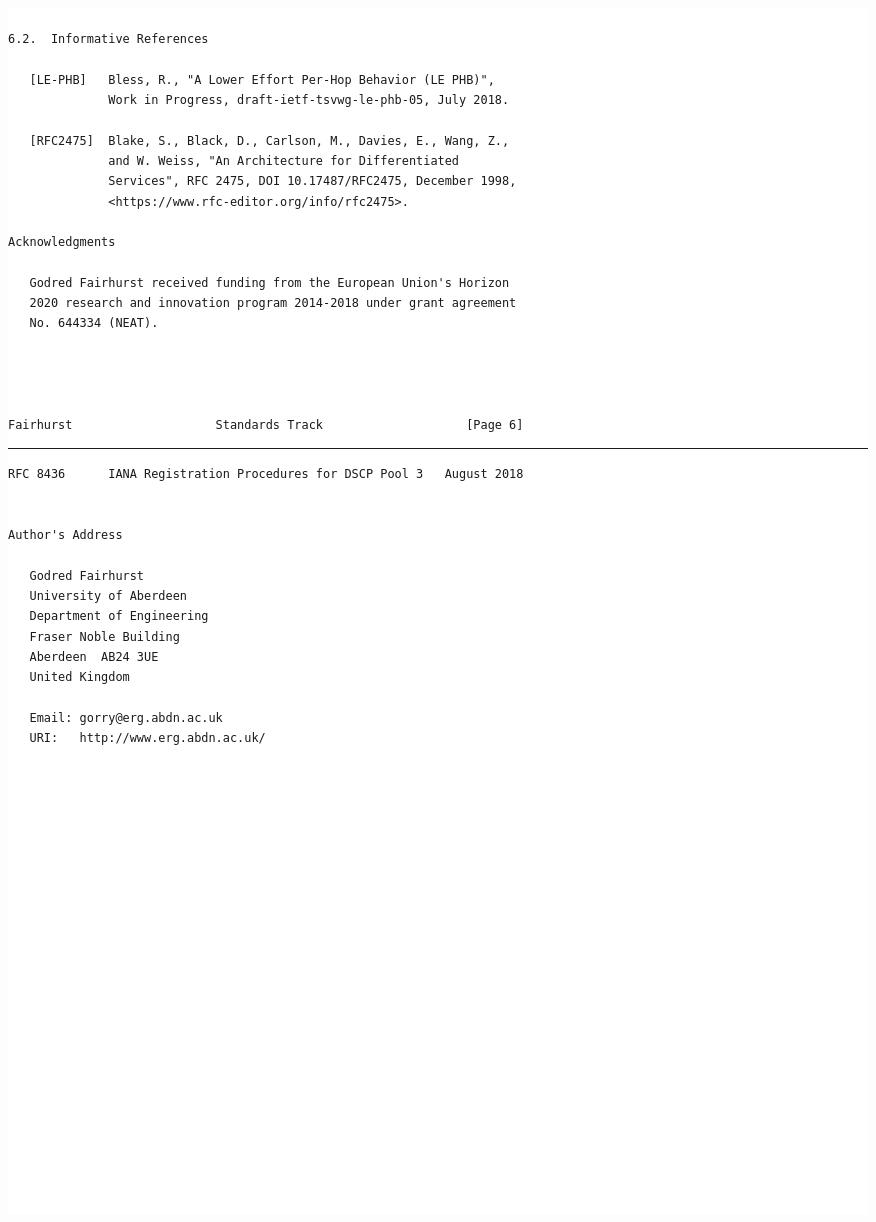 ``` newpage

6.2.  Informative References

   [LE-PHB]   Bless, R., "A Lower Effort Per-Hop Behavior (LE PHB)",
              Work in Progress, draft-ietf-tsvwg-le-phb-05, July 2018.

   [RFC2475]  Blake, S., Black, D., Carlson, M., Davies, E., Wang, Z.,
              and W. Weiss, "An Architecture for Differentiated
              Services", RFC 2475, DOI 10.17487/RFC2475, December 1998,
              <https://www.rfc-editor.org/info/rfc2475>.

Acknowledgments

   Godred Fairhurst received funding from the European Union's Horizon
   2020 research and innovation program 2014-2018 under grant agreement
   No. 644334 (NEAT).




Fairhurst                    Standards Track                    [Page 6]
```

------------------------------------------------------------------------

``` newpage
RFC 8436      IANA Registration Procedures for DSCP Pool 3   August 2018


Author's Address

   Godred Fairhurst
   University of Aberdeen
   Department of Engineering
   Fraser Noble Building
   Aberdeen  AB24 3UE
   United Kingdom

   Email: gorry@erg.abdn.ac.uk
   URI:   http://www.erg.abdn.ac.uk/
























```
